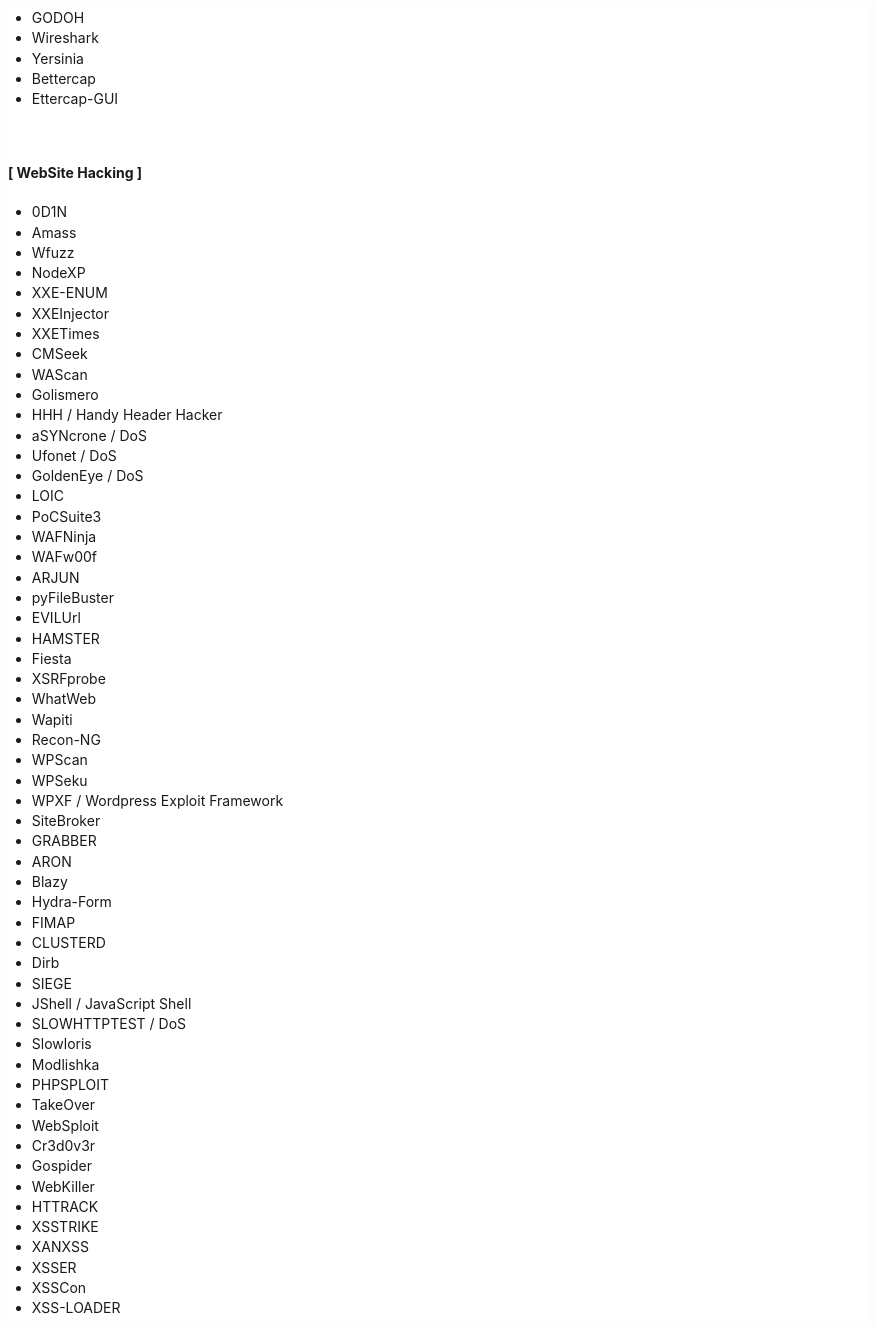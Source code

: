 * GODOH
* Wireshark
* Yersinia
* Bettercap
* Ettercap-GUI

<br>

#### [ WebSite Hacking ]
  * 0D1N
  * Amass
  * Wfuzz
  * NodeXP
  * XXE-ENUM
  * XXEInjector
  * XXETimes
  * CMSeek
  * WAScan
  * Golismero
  * HHH / Handy Header Hacker
  * aSYNcrone / DoS
  * Ufonet / DoS
  * GoldenEye / DoS
  * LOIC
  * PoCSuite3
  * WAFNinja
  * WAFw00f
  * ARJUN
  * pyFileBuster
  * EVILUrl
  * HAMSTER
  * Fiesta
  * XSRFprobe
  * WhatWeb
  * Wapiti
  * Recon-NG
  * WPScan
  * WPSeku
  * WPXF / Wordpress Exploit Framework
  * SiteBroker
  * GRABBER
  * ARON
  * Blazy
  * Hydra-Form
  * FIMAP
  * CLUSTERD
  * Dirb
  * SIEGE
  * JShell / JavaScript Shell
  * SLOWHTTPTEST / DoS
  * Slowloris
  * Modlishka
  * PHPSPLOIT
  * TakeOver
  * WebSploit
  * Cr3d0v3r
  * Gospider
  * WebKiller
  * HTTRACK
  * XSSTRIKE
  * XANXSS
  * XSSER
  * XSSCon
  * XSS-LOADER